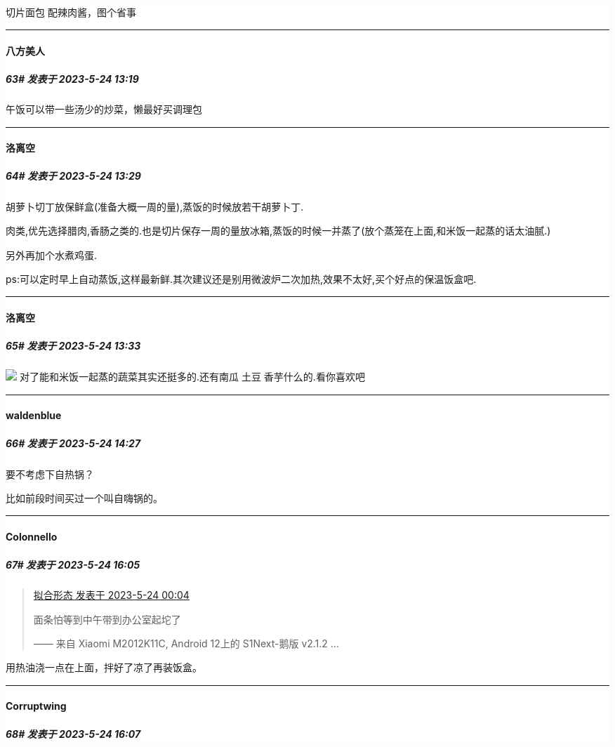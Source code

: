 切片面包 配辣肉酱，图个省事

*****

####  八方美人  
##### 63#       发表于 2023-5-24 13:19

午饭可以带一些汤少的炒菜，懒最好买调理包


*****

####  洛离空  
##### 64#       发表于 2023-5-24 13:29

胡萝卜切丁放保鲜盒(准备大概一周的量),蒸饭的时候放若干胡萝卜丁.

肉类,优先选择腊肉,香肠之类的.也是切片保存一周的量放冰箱,蒸饭的时候一并蒸了(放个蒸笼在上面,和米饭一起蒸的话太油腻.)

另外再加个水煮鸡蛋.

ps:可以定时早上自动蒸饭,这样最新鲜.其次建议还是别用微波炉二次加热,效果不太好,买个好点的保温饭盒吧.

*****

####  洛离空  
##### 65#       发表于 2023-5-24 13:33

<img src="https://static.saraba1st.com/image/smiley/animal2017/027.png" referrerpolicy="no-referrer"> 对了能和米饭一起蒸的蔬菜其实还挺多的.还有南瓜 土豆 香芋什么的.看你喜欢吧


*****

####  waldenblue  
##### 66#       发表于 2023-5-24 14:27

要不考虑下自热锅？

比如前段时间买过一个叫自嗨锅的。


*****

####  Colonnello  
##### 67#       发表于 2023-5-24 16:05

<blockquote><a href="httphttps://bbs.saraba1st.com/2b/forum.php?mod=redirect&amp;goto=findpost&amp;pid=60966135&amp;ptid=2135595" target="_blank">拟合形态 发表于 2023-5-24 00:04</a>

面条怕等到中午带到办公室起坨了

—— 来自 Xiaomi M2012K11C, Android 12上的 S1Next-鹅版 v2.1.2 ...</blockquote>
用热油浇一点在上面，拌好了凉了再装饭盒。

*****

####  Corruptwing  
##### 68#       发表于 2023-5-24 16:07
